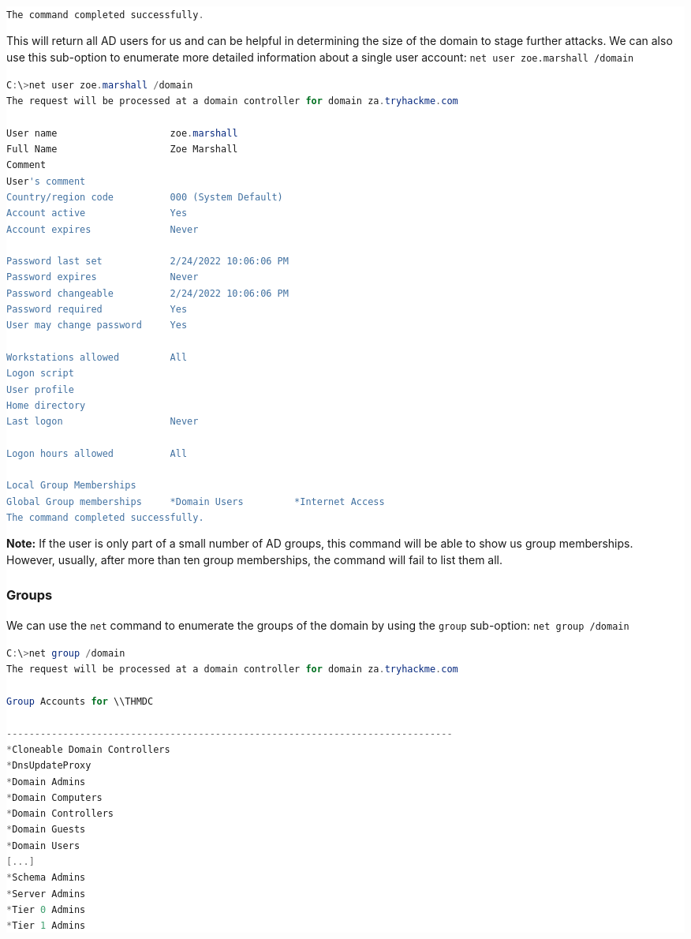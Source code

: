 ```powershell
The command completed successfully.
```

This will return all AD users for us and can be helpful in determining  the size of the domain to stage further attacks. We can also use this  sub-option to enumerate more detailed information about a single user  account: `net user zoe.marshall /domain`

```powershell
C:\>net user zoe.marshall /domain
The request will be processed at a domain controller for domain za.tryhackme.com

User name                    zoe.marshall
Full Name                    Zoe Marshall
Comment
User's comment
Country/region code          000 (System Default)
Account active               Yes
Account expires              Never

Password last set            2/24/2022 10:06:06 PM
Password expires             Never
Password changeable          2/24/2022 10:06:06 PM
Password required            Yes
User may change password     Yes

Workstations allowed         All
Logon script
User profile
Home directory
Last logon                   Never

Logon hours allowed          All

Local Group Memberships
Global Group memberships     *Domain Users         *Internet Access
The command completed successfully.
```

**Note:** If the user is only part of a small number of AD groups, this command will be able to show us group memberships. However,  usually, after more than ten group memberships, the command will fail to list them all.

### Groups

We can use the `net` command to enumerate the groups of the domain by using the `group` sub-option: `net group /domain`

```powershell
C:\>net group /domain
The request will be processed at a domain controller for domain za.tryhackme.com

Group Accounts for \\THMDC

-------------------------------------------------------------------------------
*Cloneable Domain Controllers
*DnsUpdateProxy
*Domain Admins
*Domain Computers
*Domain Controllers
*Domain Guests
*Domain Users
[...]
*Schema Admins
*Server Admins
*Tier 0 Admins
*Tier 1 Admins
```